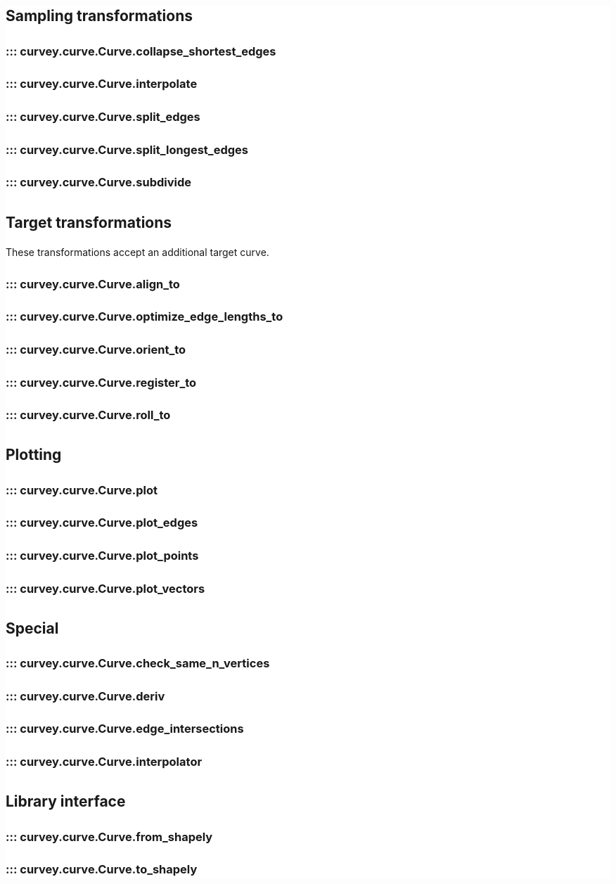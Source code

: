 ## Sampling transformations
### ::: curvey.curve.Curve.collapse_shortest_edges
### ::: curvey.curve.Curve.interpolate
### ::: curvey.curve.Curve.split_edges
### ::: curvey.curve.Curve.split_longest_edges
### ::: curvey.curve.Curve.subdivide

## Target transformations
These transformations accept an additional target curve.
### ::: curvey.curve.Curve.align_to
### ::: curvey.curve.Curve.optimize_edge_lengths_to
### ::: curvey.curve.Curve.orient_to
### ::: curvey.curve.Curve.register_to
### ::: curvey.curve.Curve.roll_to

## Plotting
### ::: curvey.curve.Curve.plot
### ::: curvey.curve.Curve.plot_edges
### ::: curvey.curve.Curve.plot_points
### ::: curvey.curve.Curve.plot_vectors

## Special
### ::: curvey.curve.Curve.check_same_n_vertices
### ::: curvey.curve.Curve.deriv
### ::: curvey.curve.Curve.edge_intersections
### ::: curvey.curve.Curve.interpolator

## Library interface
### ::: curvey.curve.Curve.from_shapely
### ::: curvey.curve.Curve.to_shapely
